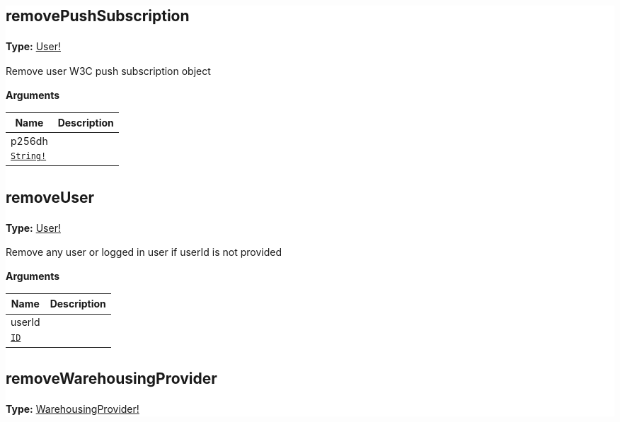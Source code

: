 </td>
</tr>
</tbody>
</table>

## removePushSubscription

**Type:** [User!](/api/objects#user)

Remove user W3C push subscription object

<p style={{ marginBottom: "0.4em" }}><strong>Arguments</strong></p>

<table>
<thead><tr><th>Name</th><th>Description</th></tr></thead>
<tbody>
<tr>
<td>
p256dh<br />
<a href="/api/scalars#string"><code>String!</code></a>
</td>
<td>

</td>
</tr>
</tbody>
</table>

## removeUser

**Type:** [User!](/api/objects#user)

Remove any user or logged in user if userId is not provided

<p style={{ marginBottom: "0.4em" }}><strong>Arguments</strong></p>

<table>
<thead><tr><th>Name</th><th>Description</th></tr></thead>
<tbody>
<tr>
<td>
userId<br />
<a href="/api/scalars#id"><code>ID</code></a>
</td>
<td>

</td>
</tr>
</tbody>
</table>

## removeWarehousingProvider

**Type:** [WarehousingProvider!](/api/objects#warehousingprovider)
